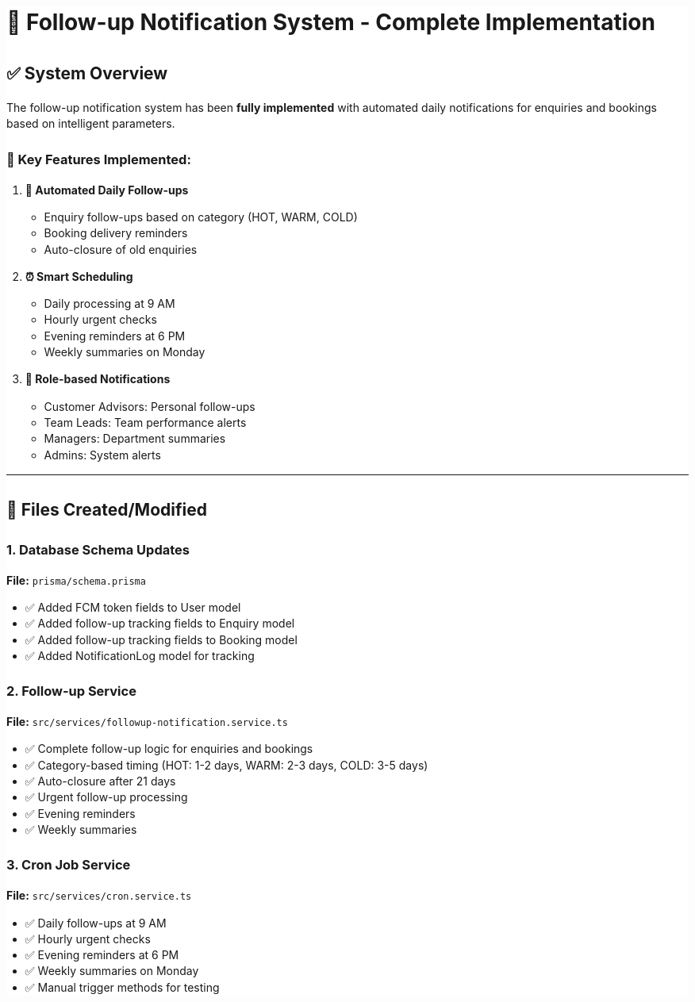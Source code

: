 # 🚀 Follow-up Notification System - Complete Implementation

## ✅ **System Overview**

The follow-up notification system has been **fully implemented** with automated daily notifications for enquiries and bookings based on intelligent parameters.

### **🎯 Key Features Implemented:**

1. **📅 Automated Daily Follow-ups**
   - Enquiry follow-ups based on category (HOT, WARM, COLD)
   - Booking delivery reminders
   - Auto-closure of old enquiries

2. **⏰ Smart Scheduling**
   - Daily processing at 9 AM
   - Hourly urgent checks
   - Evening reminders at 6 PM
   - Weekly summaries on Monday

3. **🔔 Role-based Notifications**
   - Customer Advisors: Personal follow-ups
   - Team Leads: Team performance alerts
   - Managers: Department summaries
   - Admins: System alerts

---

## 📁 **Files Created/Modified**

### **1. Database Schema Updates**
**File:** `prisma/schema.prisma`
- ✅ Added FCM token fields to User model
- ✅ Added follow-up tracking fields to Enquiry model
- ✅ Added follow-up tracking fields to Booking model
- ✅ Added NotificationLog model for tracking

### **2. Follow-up Service**
**File:** `src/services/followup-notification.service.ts`
- ✅ Complete follow-up logic for enquiries and bookings
- ✅ Category-based timing (HOT: 1-2 days, WARM: 2-3 days, COLD: 3-5 days)
- ✅ Auto-closure after 21 days
- ✅ Urgent follow-up processing
- ✅ Evening reminders
- ✅ Weekly summaries

### **3. Cron Job Service**
**File:** `src/services/cron.service.ts`
- ✅ Daily follow-ups at 9 AM
- ✅ Hourly urgent checks
- ✅ Evening reminders at 6 PM
- ✅ Weekly summaries on Monday
- ✅ Manual trigger methods for testing
